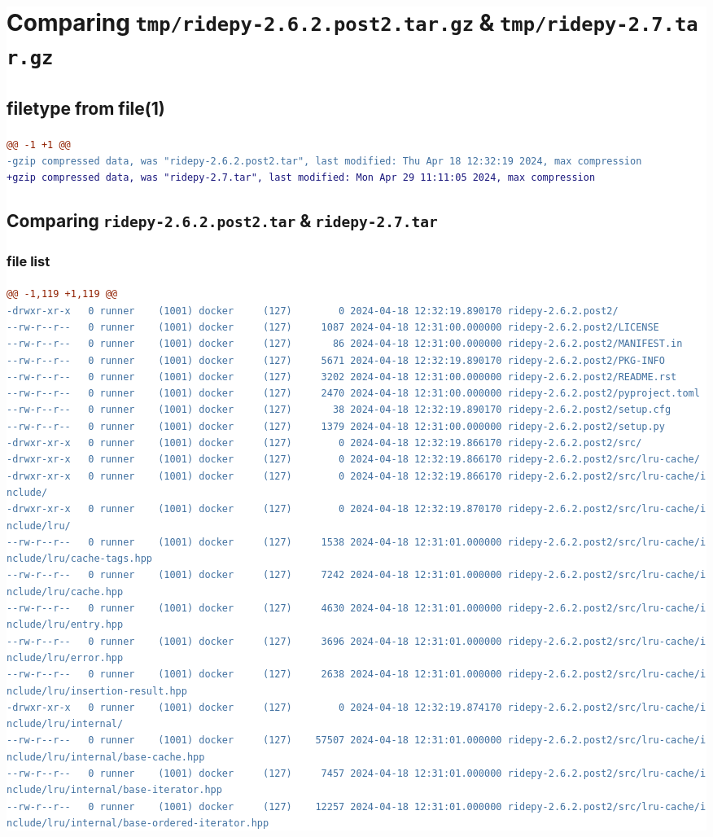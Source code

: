 # Comparing `tmp/ridepy-2.6.2.post2.tar.gz` & `tmp/ridepy-2.7.tar.gz`

## filetype from file(1)

```diff
@@ -1 +1 @@
-gzip compressed data, was "ridepy-2.6.2.post2.tar", last modified: Thu Apr 18 12:32:19 2024, max compression
+gzip compressed data, was "ridepy-2.7.tar", last modified: Mon Apr 29 11:11:05 2024, max compression
```

## Comparing `ridepy-2.6.2.post2.tar` & `ridepy-2.7.tar`

### file list

```diff
@@ -1,119 +1,119 @@
-drwxr-xr-x   0 runner    (1001) docker     (127)        0 2024-04-18 12:32:19.890170 ridepy-2.6.2.post2/
--rw-r--r--   0 runner    (1001) docker     (127)     1087 2024-04-18 12:31:00.000000 ridepy-2.6.2.post2/LICENSE
--rw-r--r--   0 runner    (1001) docker     (127)       86 2024-04-18 12:31:00.000000 ridepy-2.6.2.post2/MANIFEST.in
--rw-r--r--   0 runner    (1001) docker     (127)     5671 2024-04-18 12:32:19.890170 ridepy-2.6.2.post2/PKG-INFO
--rw-r--r--   0 runner    (1001) docker     (127)     3202 2024-04-18 12:31:00.000000 ridepy-2.6.2.post2/README.rst
--rw-r--r--   0 runner    (1001) docker     (127)     2470 2024-04-18 12:31:00.000000 ridepy-2.6.2.post2/pyproject.toml
--rw-r--r--   0 runner    (1001) docker     (127)       38 2024-04-18 12:32:19.890170 ridepy-2.6.2.post2/setup.cfg
--rw-r--r--   0 runner    (1001) docker     (127)     1379 2024-04-18 12:31:00.000000 ridepy-2.6.2.post2/setup.py
-drwxr-xr-x   0 runner    (1001) docker     (127)        0 2024-04-18 12:32:19.866170 ridepy-2.6.2.post2/src/
-drwxr-xr-x   0 runner    (1001) docker     (127)        0 2024-04-18 12:32:19.866170 ridepy-2.6.2.post2/src/lru-cache/
-drwxr-xr-x   0 runner    (1001) docker     (127)        0 2024-04-18 12:32:19.866170 ridepy-2.6.2.post2/src/lru-cache/include/
-drwxr-xr-x   0 runner    (1001) docker     (127)        0 2024-04-18 12:32:19.870170 ridepy-2.6.2.post2/src/lru-cache/include/lru/
--rw-r--r--   0 runner    (1001) docker     (127)     1538 2024-04-18 12:31:01.000000 ridepy-2.6.2.post2/src/lru-cache/include/lru/cache-tags.hpp
--rw-r--r--   0 runner    (1001) docker     (127)     7242 2024-04-18 12:31:01.000000 ridepy-2.6.2.post2/src/lru-cache/include/lru/cache.hpp
--rw-r--r--   0 runner    (1001) docker     (127)     4630 2024-04-18 12:31:01.000000 ridepy-2.6.2.post2/src/lru-cache/include/lru/entry.hpp
--rw-r--r--   0 runner    (1001) docker     (127)     3696 2024-04-18 12:31:01.000000 ridepy-2.6.2.post2/src/lru-cache/include/lru/error.hpp
--rw-r--r--   0 runner    (1001) docker     (127)     2638 2024-04-18 12:31:01.000000 ridepy-2.6.2.post2/src/lru-cache/include/lru/insertion-result.hpp
-drwxr-xr-x   0 runner    (1001) docker     (127)        0 2024-04-18 12:32:19.874170 ridepy-2.6.2.post2/src/lru-cache/include/lru/internal/
--rw-r--r--   0 runner    (1001) docker     (127)    57507 2024-04-18 12:31:01.000000 ridepy-2.6.2.post2/src/lru-cache/include/lru/internal/base-cache.hpp
--rw-r--r--   0 runner    (1001) docker     (127)     7457 2024-04-18 12:31:01.000000 ridepy-2.6.2.post2/src/lru-cache/include/lru/internal/base-iterator.hpp
--rw-r--r--   0 runner    (1001) docker     (127)    12257 2024-04-18 12:31:01.000000 ridepy-2.6.2.post2/src/lru-cache/include/lru/internal/base-ordered-iterator.hpp
```